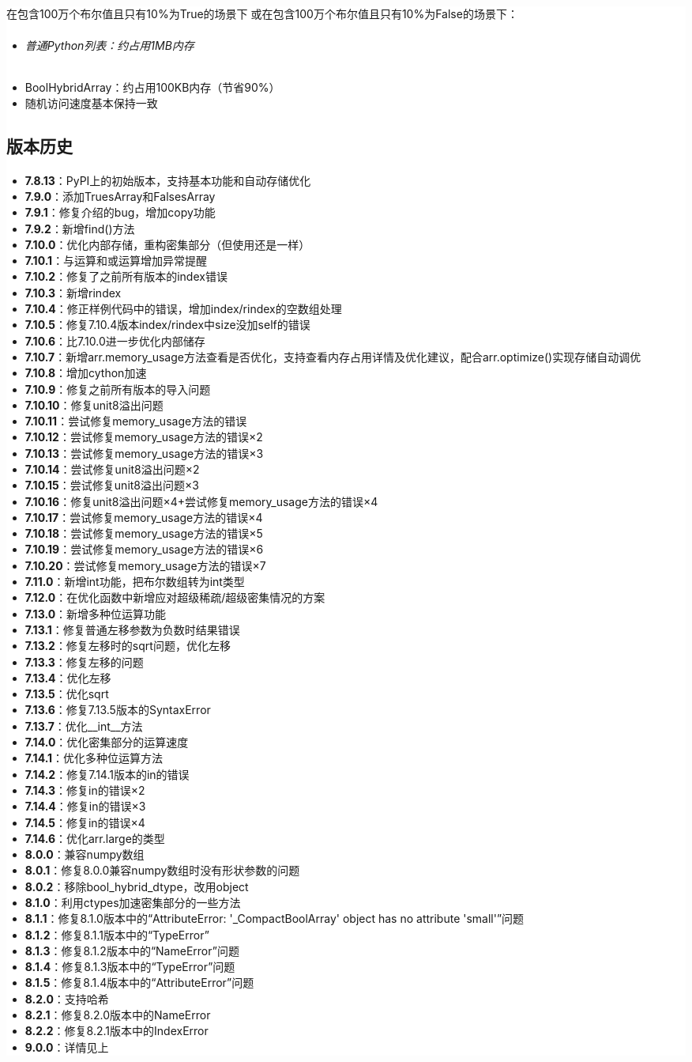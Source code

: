在包含100万个布尔值且只有10%为True的场景下
或在包含100万个布尔值且只有10%为False的场景下：

* ###### 普通Python列表：约占用1MB内存
* BoolHybridArray：约占用100KB内存（节省90%）
* 随机访问速度基本保持一致

## 版本历史

* **7.8.13**：PyPI上的初始版本，支持基本功能和自动存储优化
* **7.9.0**：添加TruesArray和FalsesArray
* **7.9.1**：修复介绍的bug，增加copy功能
* **7.9.2**：新增find()方法
* **7.10.0**：优化内部存储，重构密集部分（但使用还是一样）
* **7.10.1**：与运算和或运算增加异常提醒
* **7.10.2**：修复了之前所有版本的index错误
* **7.10.3**：新增rindex
* **7.10.4**：修正样例代码中的错误，增加index/rindex的空数组处理
* **7.10.5**：修复7.10.4版本index/rindex中size没加self的错误
* **7.10.6**：比7.10.0进一步优化内部储存
* **7.10.7**：新增arr.memory_usage方法查看是否优化，支持查看内存占用详情及优化建议，配合arr.optimize()实现存储自动调优
* **7.10.8**：增加cython加速
* **7.10.9**：修复之前所有版本的导入问题
* **7.10.10**：修复unit8溢出问题
* **7.10.11**：尝试修复memory_usage方法的错误
* **7.10.12**：尝试修复memory_usage方法的错误×2
* **7.10.13**：尝试修复memory_usage方法的错误×3
* **7.10.14**：尝试修复unit8溢出问题×2
* **7.10.15**：尝试修复unit8溢出问题×3
* **7.10.16**：修复unit8溢出问题×4+尝试修复memory_usage方法的错误×4
* **7.10.17**：尝试修复memory_usage方法的错误×4
* **7.10.18**：尝试修复memory_usage方法的错误×5
* **7.10.19**：尝试修复memory_usage方法的错误×6
* **7.10.20**：尝试修复memory_usage方法的错误×7
* **7.11.0**：新增int功能，把布尔数组转为int类型
* **7.12.0**：在优化函数中新增应对超级稀疏/超级密集情况的方案
* **7.13.0**：新增多种位运算功能
* **7.13.1**：修复普通左移参数为负数时结果错误
* **7.13.2**：修复左移时的sqrt问题，优化左移
* **7.13.3**：修复左移的问题
* **7.13.4**：优化左移
* **7.13.5**：优化sqrt
* **7.13.6**：修复7.13.5版本的SyntaxError
* **7.13.7**：优化__int__方法
* **7.14.0**：优化密集部分的运算速度
* **7.14.1**：优化多种位运算方法
* **7.14.2**：修复7.14.1版本的in的错误
* **7.14.3**：修复in的错误×2
* **7.14.4**：修复in的错误×3
* **7.14.5**：修复in的错误×4
* **7.14.6**：优化arr.large的类型
* **8.0.0**：兼容numpy数组
* **8.0.1**：修复8.0.0兼容numpy数组时没有形状参数的问题
* **8.0.2**：移除bool_hybrid_dtype，改用object
* **8.1.0**：利用ctypes加速密集部分的一些方法
* **8.1.1**：修复8.1.0版本中的“AttributeError: '_CompactBoolArray' object has no attribute 'small'”问题
* **8.1.2**：修复8.1.1版本中的“TypeError”
* **8.1.3**：修复8.1.2版本中的“NameError”问题
* **8.1.4**：修复8.1.3版本中的“TypeError”问题
* **8.1.5**：修复8.1.4版本中的“AttributeError”问题
* **8.2.0**：支持哈希
* **8.2.1**：修复8.2.0版本中的NameError
* **8.2.2**：修复8.2.1版本中的IndexError
* **9.0.0**：详情见上